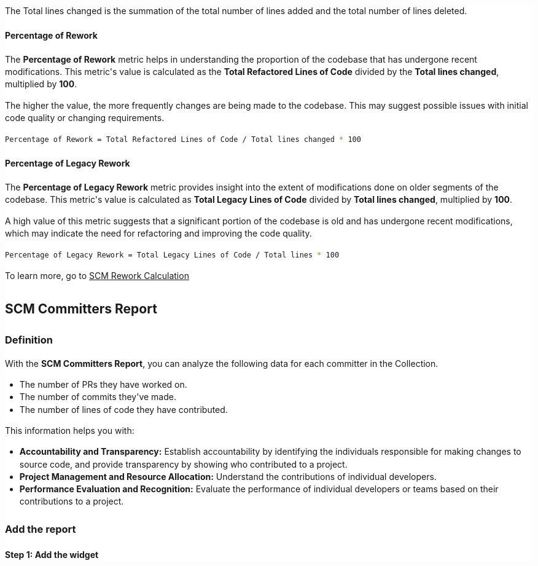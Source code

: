 The Total lines changed is the summation of the total number of lines added and the total number of lines deleted.

#### Percentage of Rework

The **Percentage of Rework** metric helps in understanding the proportion of the codebase that has undergone recent modifications. This metric's value is calculated as the **Total Refactored Lines of Code** divided by the **Total lines changed**, multiplied by **100**.

The higher the value, the more frequently changes are being made to the codebase. This may suggest possible issues with initial code quality or changing requirements.

```bash
Percentage of Rework = Total Refactored Lines of Code / Total lines changed * 100
```

#### Percentage of Legacy Rework

The **Percentage of Legacy Rework** metric provides insight into the extent of modifications done on older segments of the codebase. This metric's value is calculated as **Total Legacy Lines of Code** divided by **Total lines changed**, multiplied by **100**.

A high value of this metric suggests that a significant portion of the codebase is old and has undergone recent modifications, which may indicate the need for refactoring and improving the code quality.

```bash
Percentage of Legacy Rework = Total Legacy Lines of Code / Total lines * 100
```

To learn more, go to [SCM Rework Calculation](#)

## SCM Committers Report​

### Definition

With the **SCM Committers Report**, you can analyze the following data for each committer in the Collection.

* The number of PRs they have worked on.
* The number of commits they've made.
* The number of lines of code they have contributed.

This information helps you with:

* **Accountability and Transparency:** Establish accountability by identifying the individuals responsible for making changes to source code, and provide transparency by showing who contributed to a project.
* **Project Management and Resource Allocation:** Understand the contributions of individual developers.
* **Performance Evaluation and Recognition:** Evaluate the performance of individual developers or teams based on their contributions to a project.

### Add the report

#### Step 1: Add the widget
